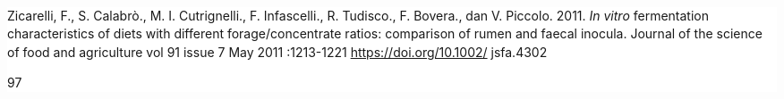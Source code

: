 <p><span class="font8">Zicarelli, F., S. Calabrò., M. I. Cutrignelli., F. Infascelli., R. Tudisco., F. Bovera., dan V. Piccolo. 2011. </span><span class="font8" style="font-style:italic;">In vitro</span><span class="font8"> fermentation characteristics of diets with different forage/concentrate ratios: comparison of rumen and faecal inocula. Journal of the science of food and agriculture vol 91 issue 7 May 2011 :1213-1221 </span><a href="https://doi.org/10.1002/"><span class="font8">https://doi.org/10.1002/</span></a><span class="font8"> jsfa.4302</span></p>
<p><span class="font1">97</span></p>